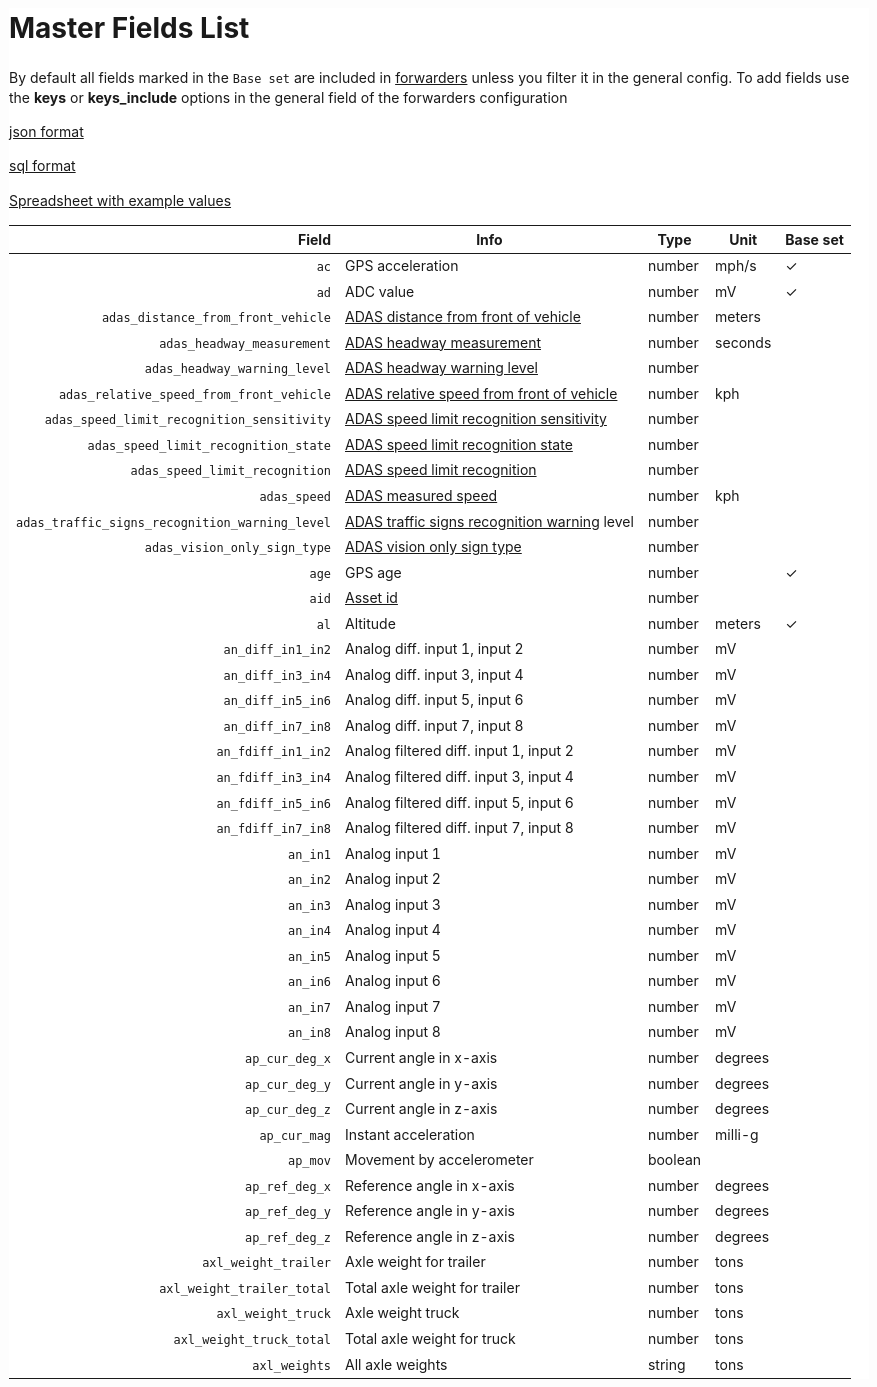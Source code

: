 # Master Fields List

By default all fields marked in the `Base set` are included in [forwarders](#forwarders) unless you filter it in the general config. To add fields use the **keys** or **keys_include** options in the general field of the forwarders configuration

[json format](https://cloud.pegasusgateway.com/api/resources/rawdata/keys?auth=06e06ce41fea91c5cb75b471271e95cbe7ce77cd8cd2f45d4f097abe)

[sql format](https://github.com/dctdevelop/pegasus/blob/master/resources/eventKeysMySQL.sql)

[Spreadsheet with example values](https://docs.google.com/spreadsheets/d/1WBXq8NvWqPB6vRO2Tlye17JfrM5X3QZTlr9vs7uxVSk)


Field | Info | Type | Unit | Base set
-----:|------|------|------|---------
`ac` | GPS acceleration | number | mph/s | ✓
`ad` | ADC value | number | mV | ✓
`adas_distance_from_front_vehicle` | [ADAS distance from front of vehicle](#adas) | number | meters | |
`adas_headway_measurement` | [ADAS headway measurement](#adas) | number | seconds | 
`adas_headway_warning_level` | [ADAS headway warning level](#adas) | number | | 
`adas_relative_speed_from_front_vehicle` | [ADAS relative speed from front of vehicle](#adas) | number | kph | |
`adas_speed_limit_recognition_sensitivity` | [ADAS  speed limit recognition sensitivity](#adas) | number | |
`adas_speed_limit_recognition_state` | [ADAS speed limit recognition state](#adas)  | number | |
`adas_speed_limit_recognition` | [ADAS speed limit recognition](#adas) | number | |
`adas_speed` | [ADAS measured speed](#adas) | number | kph | 
`adas_traffic_signs_recognition_warning_level` | [ADAS traffic signs recognition warning](#adas) level | number | |
`adas_vision_only_sign_type` | [ADAS vision only sign type](#adas) | number | |
`age` | GPS age | number | | ✓
`aid` | [Asset id](#assets) | number 
`al` | Altitude | number | meters | ✓
`an_diff_in1_in2` | Analog diff. input 1, input 2 | number | mV | 
`an_diff_in3_in4` | Analog diff. input 3, input 4 | number | mV | 
`an_diff_in5_in6` | Analog diff. input 5, input 6 | number | mV | 
`an_diff_in7_in8` | Analog diff. input 7, input 8 | number | mV | 
`an_fdiff_in1_in2` | Analog filtered diff. input 1, input 2 | number | mV
`an_fdiff_in3_in4` | Analog filtered diff. input 3, input 4 | number | mV
`an_fdiff_in5_in6` | Analog filtered diff. input 5, input 6 | number | mV
`an_fdiff_in7_in8` | Analog filtered diff. input 7, input 8 | number | mV
`an_in1` | Analog input 1 | number | mV | 
`an_in2` | Analog input 2 | number | mV | 
`an_in3` | Analog input 3 | number | mV | 
`an_in4` | Analog input 4 | number | mV | 
`an_in5` | Analog input 5 | number | mV | 
`an_in6` | Analog input 6 | number | mV | 
`an_in7` | Analog input 7 | number | mV | 
`an_in8` | Analog input 8 | number | mV | 
`ap_cur_deg_x` | Current angle in x-axis | number | degrees
`ap_cur_deg_y` | Current angle in y-axis | number | degrees
`ap_cur_deg_z` | Current angle in z-axis | number | degrees 
`ap_cur_mag` | Instant acceleration | number | milli-g
`ap_mov` | Movement by accelerometer | boolean | 
`ap_ref_deg_x` | Reference angle in x-axis | number | degrees 
`ap_ref_deg_y` | Reference angle in y-axis | number | degrees
`ap_ref_deg_z` | Reference angle in z-axis | number | degrees
`axl_weight_trailer` | Axle weight for trailer | number | tons
`axl_weight_trailer_total` | Total axle weight for trailer | number | tons
`axl_weight_truck` | Axle weight truck | number | tons
`axl_weight_truck_total` | Total axle weight for truck | number | tons
`axl_weights` | All axle weights | string | tons